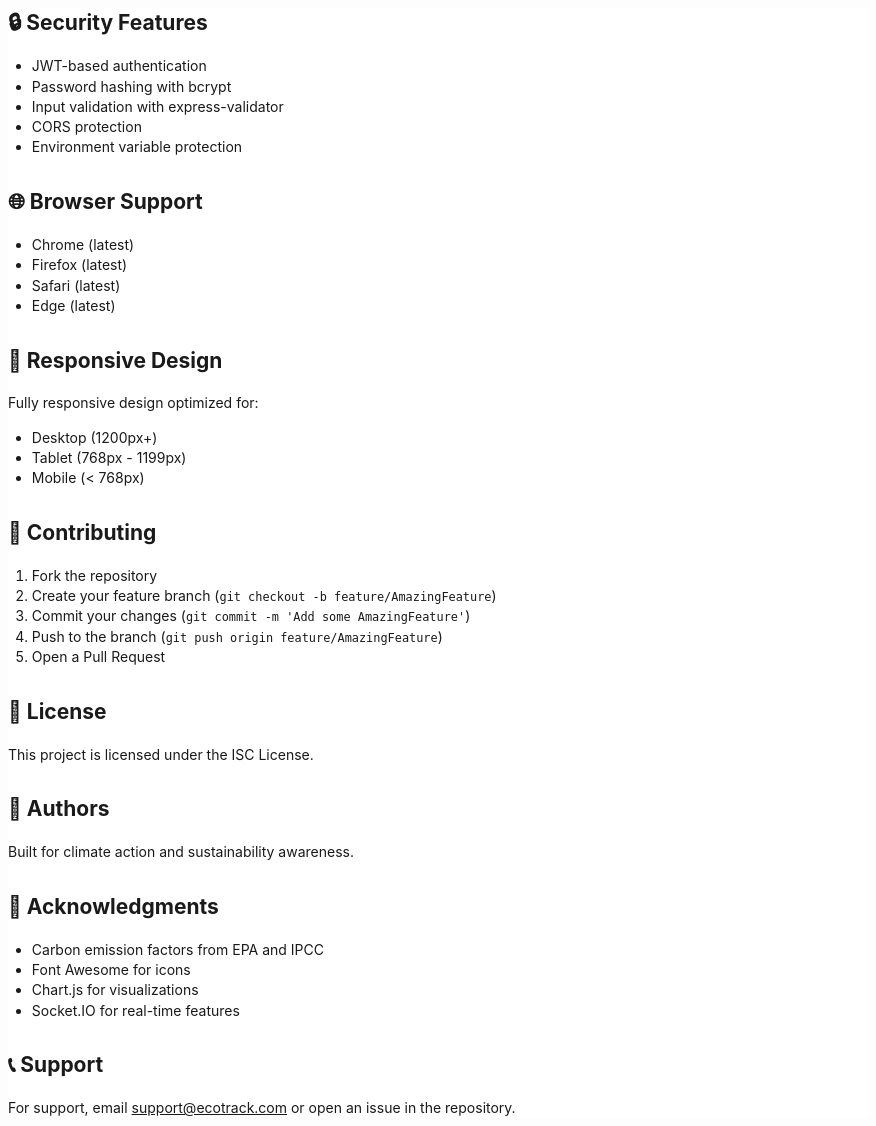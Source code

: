 ## 🔒 Security Features

- JWT-based authentication
- Password hashing with bcrypt
- Input validation with express-validator
- CORS protection
- Environment variable protection

## 🌐 Browser Support

- Chrome (latest)
- Firefox (latest)
- Safari (latest)
- Edge (latest)

## 📱 Responsive Design

Fully responsive design optimized for:
- Desktop (1200px+)
- Tablet (768px - 1199px)
- Mobile (< 768px)

## 🤝 Contributing

1. Fork the repository
2. Create your feature branch (`git checkout -b feature/AmazingFeature`)
3. Commit your changes (`git commit -m 'Add some AmazingFeature'`)
4. Push to the branch (`git push origin feature/AmazingFeature`)
5. Open a Pull Request

## 📝 License

This project is licensed under the ISC License.

## 👥 Authors

Built for climate action and sustainability awareness.

## 🙏 Acknowledgments

- Carbon emission factors from EPA and IPCC
- Font Awesome for icons
- Chart.js for visualizations
- Socket.IO for real-time features

## 📞 Support

For support, email support@ecotrack.com or open an issue in the repository.
